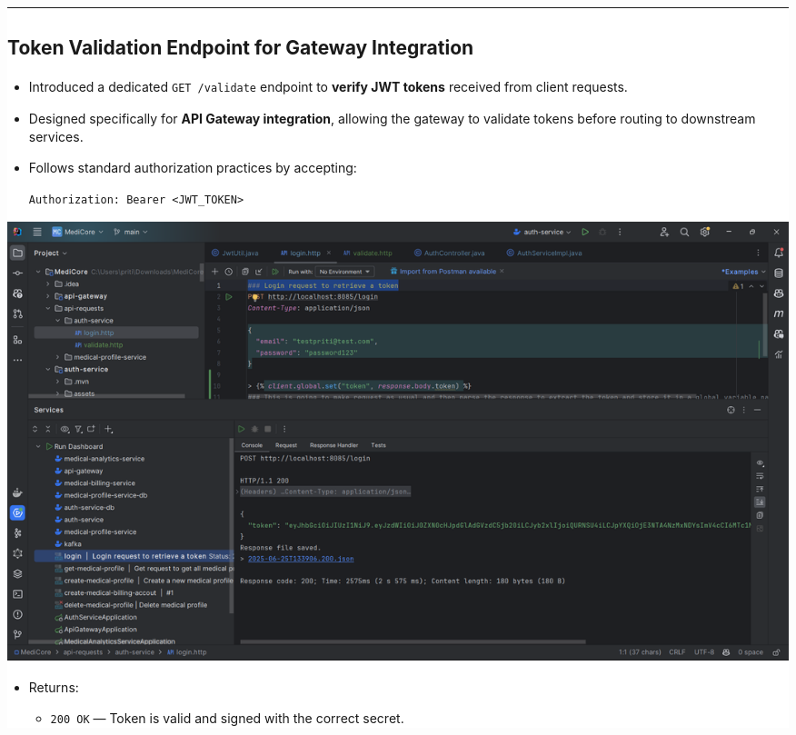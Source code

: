 

---

## Token Validation Endpoint for Gateway Integration

* Introduced a dedicated `GET /validate` endpoint to **verify JWT tokens** received from client requests.
* Designed specifically for **API Gateway integration**, allowing the gateway to validate tokens before routing to downstream services.
* Follows standard authorization practices by accepting:

  ```
  Authorization: Bearer <JWT_TOKEN>
  ```
![img.png](assets/img4.png)  

* Returns:

  * `200 OK` — Token is valid and signed with the correct secret.
